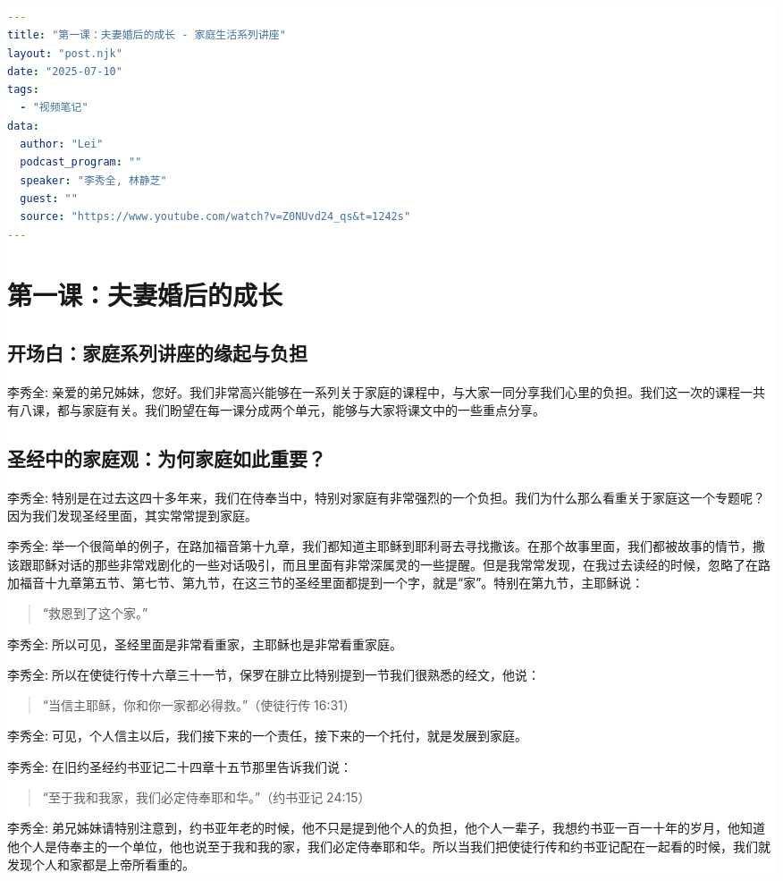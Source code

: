 ```yaml
---
title: "第一课：夫妻婚后的成长 - 家庭生活系列讲座"
layout: "post.njk"  
date: "2025-07-10"
tags:
  - "视频笔记"
data:
  author: "Lei"
  podcast_program: ""
  speaker: "李秀全, 林静芝"
  guest: "" 
  source: "https://www.youtube.com/watch?v=Z0NUvd24_qs&t=1242s"
---
```




# 第一课：夫妻婚后的成长

## 开场白：家庭系列讲座的缘起与负担

<span class="speaker-label">李秀全:</span>
亲爱的弟兄姊妹，您好。我们非常高兴能够在一系列关于家庭的课程中，与大家一同分享我们心里的负担。我们这一次的课程一共有八课，都与家庭有关。我们盼望在每一课分成两个单元，能够与大家将课文中的一些重点分享。

## 圣经中的家庭观：为何家庭如此重要？

<span class="speaker-label">李秀全:</span>
特别是在过去这四十多年来，我们在侍奉当中，特别对家庭有非常强烈的一个负担。我们为什么那么看重关于家庭这一个专题呢？因为我们发现圣经里面，其实常常提到家庭。

<span class="speaker-label">李秀全:</span>
举一个很简单的例子，在路加福音第十九章，我们都知道主耶稣到耶利哥去寻找撒该。在那个故事里面，我们都被故事的情节，撒该跟耶稣对话的那些非常戏剧化的一些对话吸引，而且里面有非常深属灵的一些提醒。但是我常常发现，在我过去读经的时候，忽略了在路加福音十九章第五节、第七节、第九节，在这三节的圣经里面都提到一个字，就是“家”。特别在第九节，主耶稣说：

> “救恩到了这个家。”

<span class="speaker-label">李秀全:</span>
所以可见，圣经里面是非常看重家，主耶稣也是非常看重家庭。

<span class="speaker-label">李秀全:</span>
所以在使徒行传十六章三十一节，保罗在腓立比特别提到一节我们很熟悉的经文，他说：

> “当信主耶稣，你和你一家都必得救。”（使徒行传 16:31）

<span class="speaker-label">李秀全:</span>
可见，个人信主以后，我们接下来的一个责任，接下来的一个托付，就是发展到家庭。

<span class="speaker-label">李秀全:</span>
在旧约圣经约书亚记二十四章十五节那里告诉我们说：

> “至于我和我家，我们必定侍奉耶和华。”（约书亚记 24:15）

<span class="speaker-label">李秀全:</span>
弟兄姊妹请特别注意到，约书亚年老的时候，他不只是提到他个人的负担，他个人一辈子，我想约书亚一百一十年的岁月，他知道他个人是侍奉主的一个单位，他也说至于我和我的家，我们必定侍奉耶和华。所以当我们把使徒行传和约书亚记配在一起看的时候，我们就发现个人和家都是上帝所看重的。
